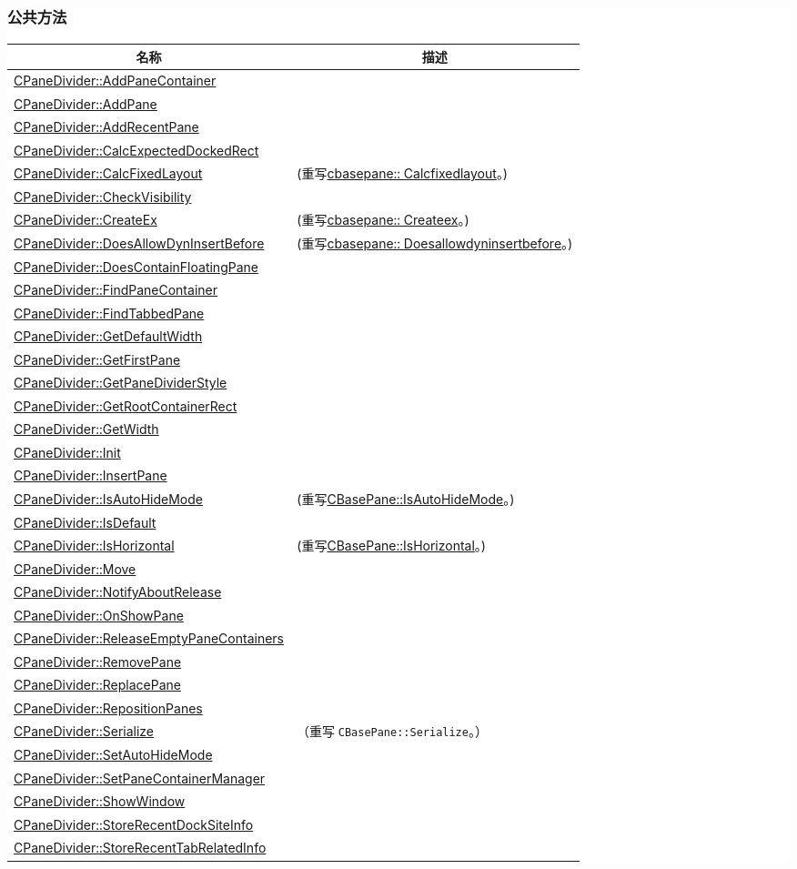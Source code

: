 ### <a name="public-methods"></a>公共方法

|名称|描述|
|----------|-----------------|
|[CPaneDivider::AddPaneContainer](#addpanecontainer)||
|[CPaneDivider::AddPane](#addpane)||
|[CPaneDivider::AddRecentPane](#addrecentpane)||
|[CPaneDivider::CalcExpectedDockedRect](#calcexpecteddockedrect)||
|[CPaneDivider::CalcFixedLayout](#calcfixedlayout)|(重写[cbasepane:: Calcfixedlayout](../../mfc/reference/cbasepane-class.md#calcfixedlayout)。)|
|[CPaneDivider::CheckVisibility](#checkvisibility)||
|[CPaneDivider::CreateEx](#createex)|(重写[cbasepane:: Createex](../../mfc/reference/cbasepane-class.md#createex)。)|
|[CPaneDivider::DoesAllowDynInsertBefore](#doesallowdyninsertbefore)|(重写[cbasepane:: Doesallowdyninsertbefore](../../mfc/reference/cbasepane-class.md#doesallowdyninsertbefore)。)|
|[CPaneDivider::DoesContainFloatingPane](#doescontainfloatingpane)||
|[CPaneDivider::FindPaneContainer](#findpanecontainer)||
|[CPaneDivider::FindTabbedPane](#findtabbedpane)||
|[CPaneDivider::GetDefaultWidth](#getdefaultwidth)||
|[CPaneDivider::GetFirstPane](#getfirstpane)||
|[CPaneDivider::GetPaneDividerStyle](#getpanedividerstyle)||
|[CPaneDivider::GetRootContainerRect](#getrootcontainerrect)||
|[CPaneDivider::GetWidth](#getwidth)||
|[CPaneDivider::Init](#init)||
|[CPaneDivider::InsertPane](#insertpane)||
|[CPaneDivider::IsAutoHideMode](#isautohidemode)|(重写[CBasePane::IsAutoHideMode](../../mfc/reference/cbasepane-class.md#isautohidemode)。)|
|[CPaneDivider::IsDefault](#isdefault)||
|[CPaneDivider::IsHorizontal](#ishorizontal)|(重写[CBasePane::IsHorizontal](../../mfc/reference/cbasepane-class.md#ishorizontal)。)|
|[CPaneDivider::Move](#move)||
|[CPaneDivider::NotifyAboutRelease](#notifyaboutrelease)||
|[CPaneDivider::OnShowPane](#onshowpane)||
|[CPaneDivider::ReleaseEmptyPaneContainers](#releaseemptypanecontainers)||
|[CPaneDivider::RemovePane](#removepane)||
|[CPaneDivider::ReplacePane](#replacepane)||
|[CPaneDivider::RepositionPanes](#repositionpanes)||
|[CPaneDivider::Serialize](#serialize)|（重写 `CBasePane::Serialize`。）|
|[CPaneDivider::SetAutoHideMode](#setautohidemode)||
|[CPaneDivider::SetPaneContainerManager](#setpanecontainermanager)||
|[CPaneDivider::ShowWindow](#showwindow)||
|[CPaneDivider::StoreRecentDockSiteInfo](#storerecentdocksiteinfo)||
|[CPaneDivider::StoreRecentTabRelatedInfo](#storerecenttabrelatedinfo)||
